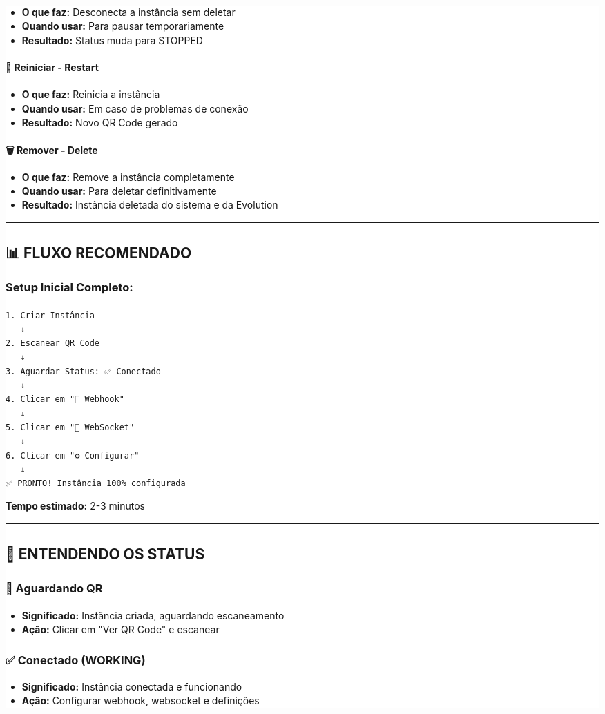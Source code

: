 - **O que faz:** Desconecta a instância sem deletar
- **Quando usar:** Para pausar temporariamente
- **Resultado:** Status muda para STOPPED

#### **🔄 Reiniciar** - Restart

- **O que faz:** Reinicia a instância
- **Quando usar:** Em caso de problemas de conexão
- **Resultado:** Novo QR Code gerado

#### **🗑️ Remover** - Delete

- **O que faz:** Remove a instância completamente
- **Quando usar:** Para deletar definitivamente
- **Resultado:** Instância deletada do sistema e da Evolution

---

## 📊 **FLUXO RECOMENDADO**

### **Setup Inicial Completo:**

```
1. Criar Instância
   ↓
2. Escanear QR Code
   ↓
3. Aguardar Status: ✅ Conectado
   ↓
4. Clicar em "🔗 Webhook"
   ↓
5. Clicar em "📡 WebSocket"
   ↓
6. Clicar em "⚙️ Configurar"
   ↓
✅ PRONTO! Instância 100% configurada
```

**Tempo estimado:** 2-3 minutos

---

## 🎨 **ENTENDENDO OS STATUS**

### **🔲 Aguardando QR**

- **Significado:** Instância criada, aguardando escaneamento
- **Ação:** Clicar em "Ver QR Code" e escanear

### **✅ Conectado (WORKING)**

- **Significado:** Instância conectada e funcionando
- **Ação:** Configurar webhook, websocket e definições
